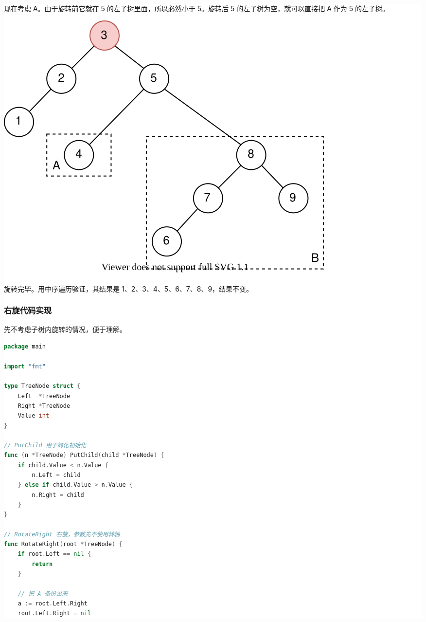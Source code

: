现在考虑 A。由于旋转前它就在 5 的左子树里面，所以必然小于 5。旋转后 5 的左子树为空，就可以直接把 A 作为 5 的左子树。

![](./tree-rotation-4.svg)

旋转完毕。用中序遍历验证，其结果是 1、2、3、4、5、6、7、8、9，结果不变。

### 右旋代码实现

先不考虑子树内旋转的情况，便于理解。

```go
package main

import "fmt"

type TreeNode struct {
	Left  *TreeNode
	Right *TreeNode
	Value int
}

// PutChild 用于简化初始化
func (n *TreeNode) PutChild(child *TreeNode) {
	if child.Value < n.Value {
		n.Left = child
	} else if child.Value > n.Value {
		n.Right = child
	}
}

// RotateRight 右旋，参数先不使用转轴
func RotateRight(root *TreeNode) {
	if root.Left == nil {
		return
	}

	// 把 A 备份出来
	a := root.Left.Right
	root.Left.Right = nil
```